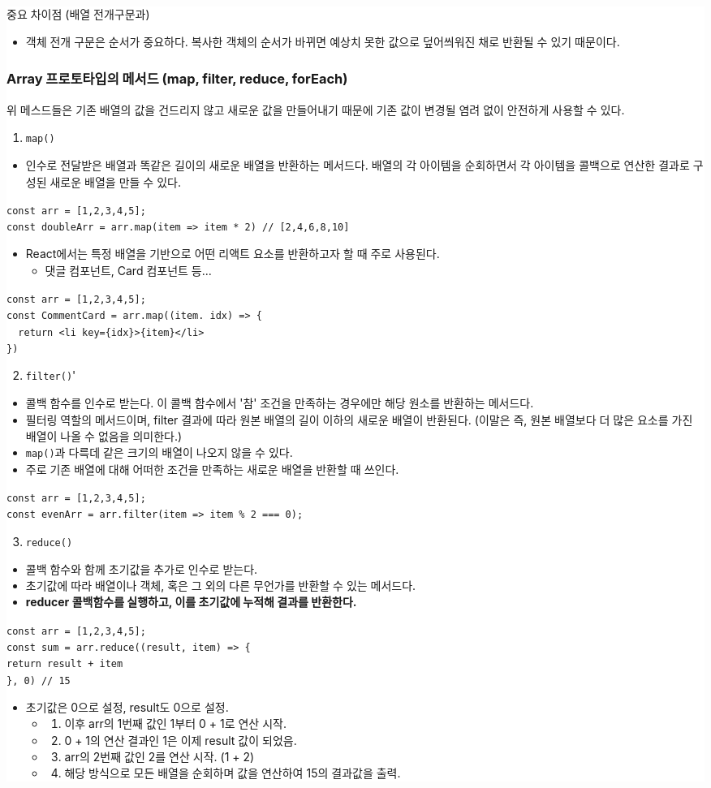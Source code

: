 중요 차이점 (배열 전개구문과)

- 객체 전개 구문은 순서가 중요하다. 복사한 객체의 순서가 바뀌면 예상치 못한 값으로 덮어씌워진 채로 반환될 수 있기 때문이다.

### Array 프로토타입의 메서드 (map, filter, reduce, forEach)

위 메스드들은 기존 배열의 값을 건드리지 않고 새로운 값을 만들어내기 때문에 기존 값이 변경될 염려 없이 안전하게 사용할 수 있다.

1. `map()`

- 인수로 전달받은 배열과 똑같은 길이의 새로운 배열을 반환하는 메서드다. 배열의 각 아이템을 순회하면서 각 아이템을 콜백으로 연산한 결과로 구성된 새로운 배열을 만들 수 있다.

```
const arr = [1,2,3,4,5];
const doubleArr = arr.map(item => item * 2) // [2,4,6,8,10]
```

- React에서는 특정 배열을 기반으로 어떤 리액트 요소를 반환하고자 할 때 주로 사용된다.
  - 댓글 컴포넌트, Card 컴포넌트 등...

```
const arr = [1,2,3,4,5];
const CommentCard = arr.map((item. idx) => {
  return <li key={idx}>{item}</li>
})
```

2. `filter()`'

- 콜백 함수를 인수로 받는다. 이 콜백 함수에서 '참' 조건을 만족하는 경우에만 해당 원소를 반환하는 메서드다.
- 필터링 역할의 메서드이며, filter 결과에 따라 원본 배열의 길이 이하의 새로운 배열이 반환된다. (이말은 즉, 원본 배열보다 더 많은 요소를 가진 배열이 나올 수 없음을 의미한다.)
- `map()`과 다륵데 같은 크기의 배열이 나오지 않을 수 있다.
- 주로 기존 배열에 대해 어떠한 조건을 만족하는 새로운 배열을 반환할 때 쓰인다.

```
const arr = [1,2,3,4,5];
const evenArr = arr.filter(item => item % 2 === 0);
```

3. `reduce()`

- 콜백 함수와 함께 초기값을 추가로 인수로 받는다.
- 초기값에 따라 배열이나 객체, 혹은 그 외의 다른 무언가를 반환할 수 있는 메서드다.
- **reducer 콜백함수를 실행하고, 이를 초기값에 누적해 결과를 반환한다.**

```
const arr = [1,2,3,4,5];
const sum = arr.reduce((result, item) => {
return result + item
}, 0) // 15
```

- 초기값은 0으로 설정, result도 0으로 설정.
  - 1. 이후 arr의 1번째 값인 1부터 0 + 1로 연산 시작.
  - 2. 0 + 1의 연산 결과인 1은 이제 result 값이 되었음.
  - 3. arr의 2번째 값인 2를 연산 시작. (1 + 2)
  - 4. 해당 방식으로 모든 배열을 순회하며 값을 연산하여 15의 결과값을 출력.
